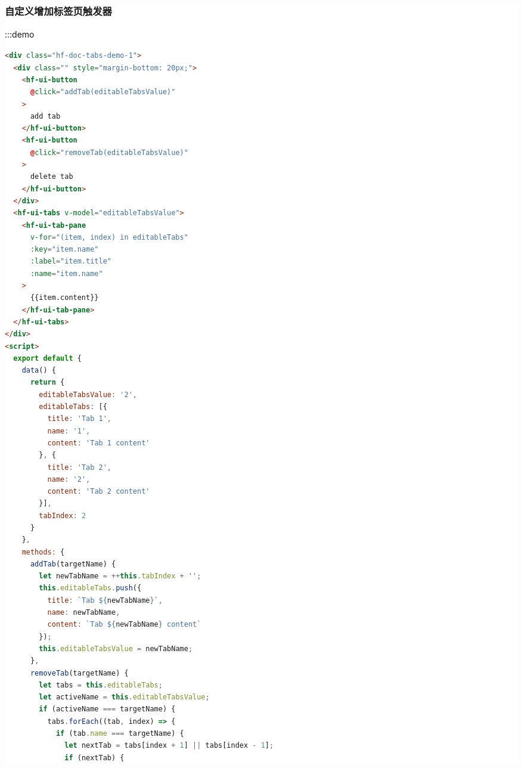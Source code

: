 
### 自定义增加标签页触发器

:::demo
```html
<div class="hf-doc-tabs-demo-1">
  <div class="" style="margin-bottom: 20px;">
    <hf-ui-button
      @click="addTab(editableTabsValue)"
    >
      add tab
    </hf-ui-button>
    <hf-ui-button
      @click="removeTab(editableTabsValue)"
    >
      delete tab
    </hf-ui-button>
  </div>
  <hf-ui-tabs v-model="editableTabsValue">
    <hf-ui-tab-pane
      v-for="(item, index) in editableTabs"
      :key="item.name"
      :label="item.title"
      :name="item.name"
    >
      {{item.content}}
    </hf-ui-tab-pane>
  </hf-ui-tabs>
</div>
<script>
  export default {
    data() {
      return {
        editableTabsValue: '2',
        editableTabs: [{
          title: 'Tab 1',
          name: '1',
          content: 'Tab 1 content'
        }, {
          title: 'Tab 2',
          name: '2',
          content: 'Tab 2 content'
        }],
        tabIndex: 2
      }
    },
    methods: {
      addTab(targetName) {
        let newTabName = ++this.tabIndex + '';
        this.editableTabs.push({
          title: `Tab ${newTabName}`,
          name: newTabName,
          content: `Tab ${newTabName} content`
        });
        this.editableTabsValue = newTabName;
      },
      removeTab(targetName) {
        let tabs = this.editableTabs;
        let activeName = this.editableTabsValue;
        if (activeName === targetName) {
          tabs.forEach((tab, index) => {
            if (tab.name === targetName) {
              let nextTab = tabs[index + 1] || tabs[index - 1];
              if (nextTab) {
```